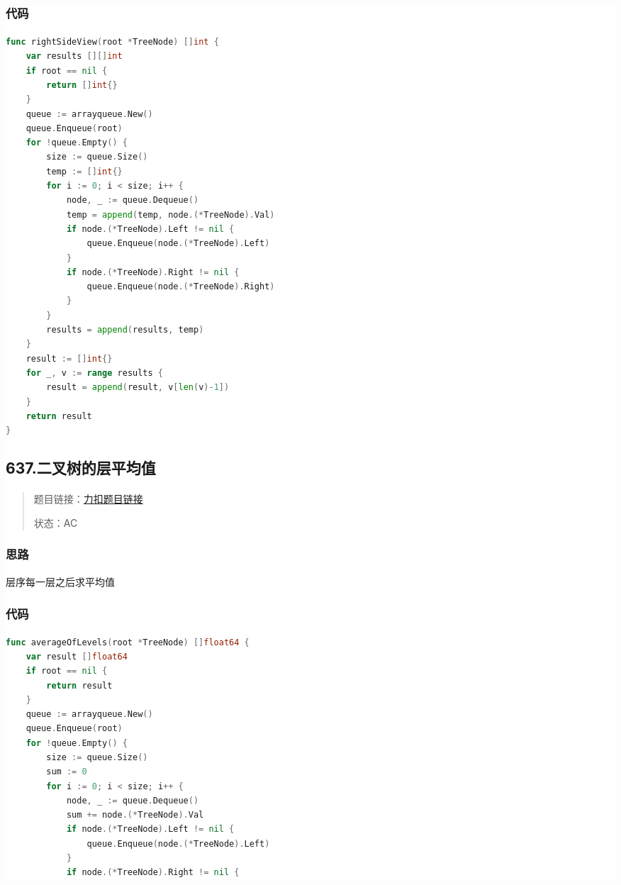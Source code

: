 ### 代码

``` go
func rightSideView(root *TreeNode) []int {
	var results [][]int
	if root == nil {
		return []int{}
	}
	queue := arrayqueue.New()
	queue.Enqueue(root)
	for !queue.Empty() {
		size := queue.Size()
		temp := []int{}
		for i := 0; i < size; i++ {
			node, _ := queue.Dequeue()
			temp = append(temp, node.(*TreeNode).Val)
			if node.(*TreeNode).Left != nil {
				queue.Enqueue(node.(*TreeNode).Left)
			}
			if node.(*TreeNode).Right != nil {
				queue.Enqueue(node.(*TreeNode).Right)
			}
		}
		results = append(results, temp)
	}
	result := []int{}
	for _, v := range results {
		result = append(result, v[len(v)-1])
	}
	return result
}

```

## 637.二叉树的层平均值

> 题目链接：[力扣题目链接](https://leetcode.cn/problems/average-of-levels-in-binary-tree/)
>
> 状态：AC

### 思路

层序每一层之后求平均值

### 代码

``` go
func averageOfLevels(root *TreeNode) []float64 {
	var result []float64
	if root == nil {
		return result
	}
	queue := arrayqueue.New()
	queue.Enqueue(root)
	for !queue.Empty() {
		size := queue.Size()
		sum := 0
		for i := 0; i < size; i++ {
			node, _ := queue.Dequeue()
			sum += node.(*TreeNode).Val
			if node.(*TreeNode).Left != nil {
				queue.Enqueue(node.(*TreeNode).Left)
			}
			if node.(*TreeNode).Right != nil {
```